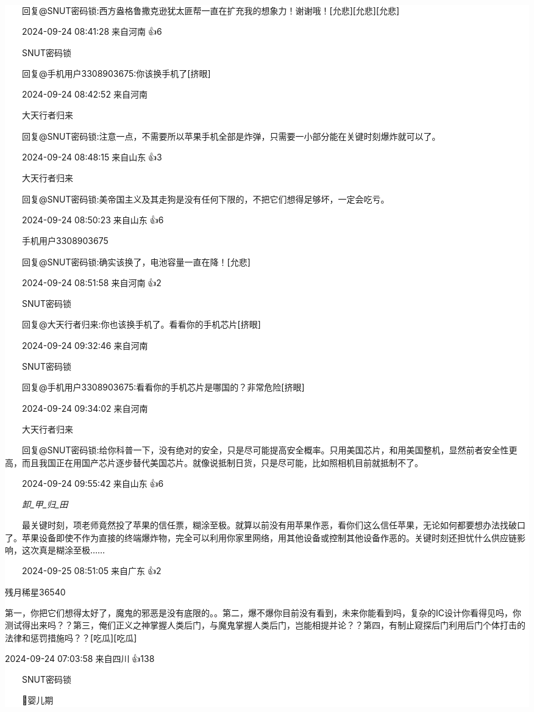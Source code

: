 　　回复@SNUT密码锁:西方盎格鲁撒克逊犹太匪帮一直在扩充我的想象力！谢谢哦！[允悲][允悲][允悲]

　　2024-09-24 08:41:28 来自河南 👍6

　　SNUT密码锁

　　回复@手机用户3308903675:你该换手机了[挤眼]

　　2024-09-24 08:42:52 来自河南 

　　大天行者归来

　　回复@SNUT密码锁:注意一点，不需要所以苹果手机全部是炸弹，只需要一小部分能在关键时刻爆炸就可以了。

　　2024-09-24 08:48:15 来自山东 👍3

　　大天行者归来

　　回复@SNUT密码锁:美帝国主义及其走狗是没有任何下限的，不把它们想得足够坏，一定会吃亏。

　　2024-09-24 08:50:23 来自山东 👍6

　　手机用户3308903675

　　回复@SNUT密码锁:确实该换了，电池容量一直在降！[允悲]

　　2024-09-24 08:51:58 来自河南 👍2

　　SNUT密码锁

　　回复@大天行者归来:你也该换手机了。看看你的手机芯片[挤眼]

　　2024-09-24 09:32:46 来自河南 

　　SNUT密码锁

　　回复@手机用户3308903675:看看你的手机芯片是哪国的？非常危险[挤眼]

　　2024-09-24 09:34:02 来自河南 

　　大天行者归来

　　回复@SNUT密码锁:给你科普一下，没有绝对的安全，只是尽可能提高安全概率。只用美国芯片，和用美国整机，显然前者安全性更高，而且我国正在用国产芯片逐步替代美国芯片。就像说抵制日货，只是尽可能，比如照相机目前就抵制不了。

　　2024-09-24 09:55:42 来自山东 👍6

　　_卸_甲_归_田_

　　最关键时刻，项老师竟然投了苹果的信任票，糊涂至极。就算以前没有用苹果作恶，看你们这么信任苹果，无论如何都要想办法找破口了。苹果设备即使不作为直接的终端爆炸物，完全可以利用你家里网络，用其他设备或控制其他设备作恶的。关键时刻还担忧什么供应链影响，这次真是糊涂至极……

　　2024-09-25 08:51:05 来自广东 👍2

残月稀星36540

第一，你把它们想得太好了，魔鬼的邪恶是没有底限的。。第二，爆不爆你目前没有看到，未来你能看到吗，复杂的IC设计你看得见吗，你测试得出来吗？？第三，俺们正义之神掌握人类后门，与魔鬼掌握人类后门，岂能相提并论？？第四，有制止窥探后门利用后门个体打击的法律和惩罚措施吗？？[吃瓜][吃瓜]

2024-09-24 07:03:58 来自四川 👍138

　　SNUT密码锁

　　🧠婴儿期
